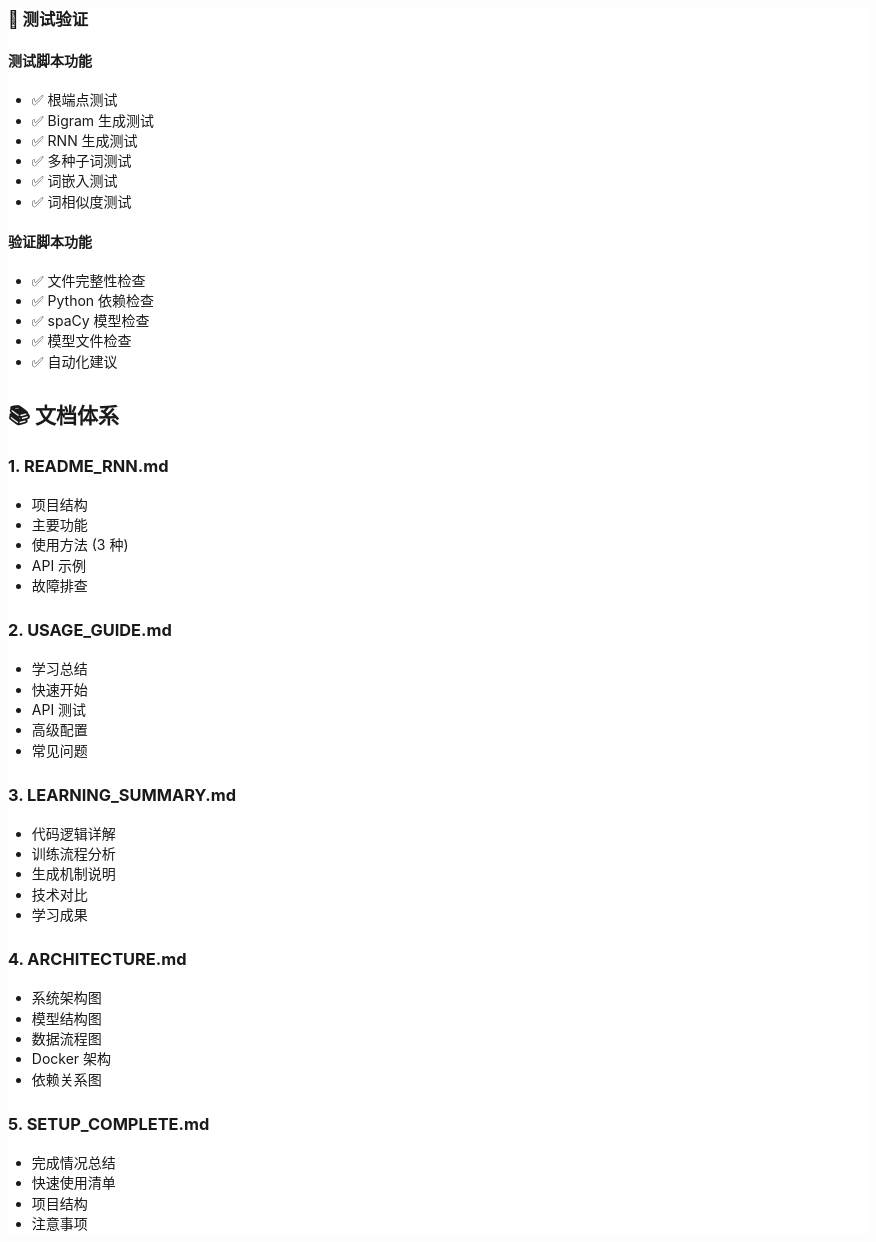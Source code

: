 ### 🧪 测试验证

#### 测试脚本功能
- ✅ 根端点测试
- ✅ Bigram 生成测试
- ✅ RNN 生成测试
- ✅ 多种子词测试
- ✅ 词嵌入测试
- ✅ 词相似度测试

#### 验证脚本功能
- ✅ 文件完整性检查
- ✅ Python 依赖检查
- ✅ spaCy 模型检查
- ✅ 模型文件检查
- ✅ 自动化建议

## 📚 文档体系

### 1. README_RNN.md
- 项目结构
- 主要功能
- 使用方法 (3 种)
- API 示例
- 故障排查

### 2. USAGE_GUIDE.md
- 学习总结
- 快速开始
- API 测试
- 高级配置
- 常见问题

### 3. LEARNING_SUMMARY.md
- 代码逻辑详解
- 训练流程分析
- 生成机制说明
- 技术对比
- 学习成果

### 4. ARCHITECTURE.md
- 系统架构图
- 模型结构图
- 数据流程图
- Docker 架构
- 依赖关系图

### 5. SETUP_COMPLETE.md
- 完成情况总结
- 快速使用清单
- 项目结构
- 注意事项
